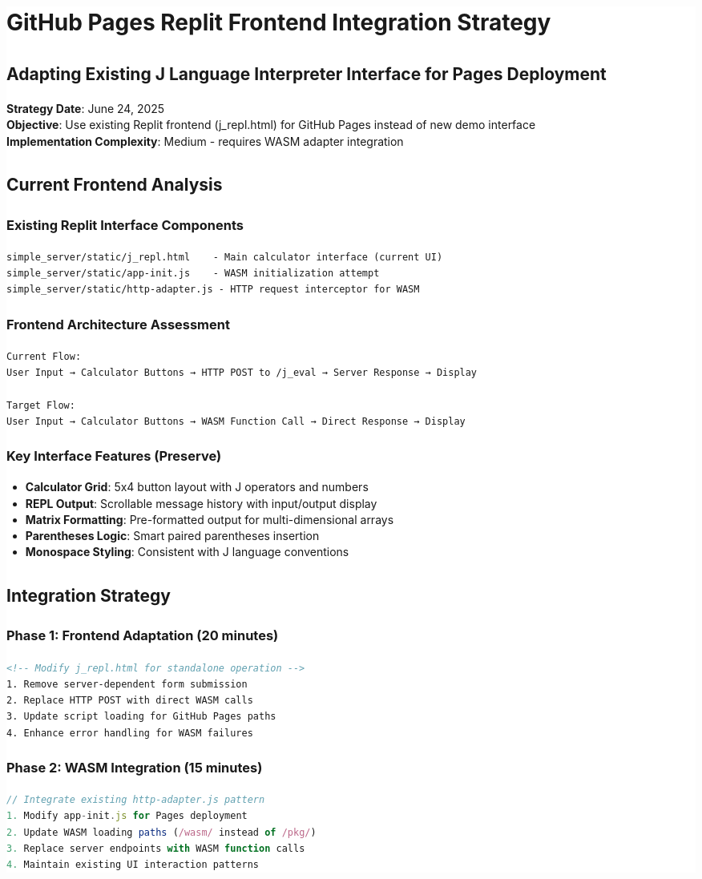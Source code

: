 # GitHub Pages Replit Frontend Integration Strategy
## Adapting Existing J Language Interpreter Interface for Pages Deployment

**Strategy Date**: June 24, 2025  
**Objective**: Use existing Replit frontend (j_repl.html) for GitHub Pages instead of new demo interface  
**Implementation Complexity**: Medium - requires WASM adapter integration  

## Current Frontend Analysis

### Existing Replit Interface Components
```
simple_server/static/j_repl.html    - Main calculator interface (current UI)
simple_server/static/app-init.js    - WASM initialization attempt
simple_server/static/http-adapter.js - HTTP request interceptor for WASM
```

### Frontend Architecture Assessment
```
Current Flow:
User Input → Calculator Buttons → HTTP POST to /j_eval → Server Response → Display

Target Flow:
User Input → Calculator Buttons → WASM Function Call → Direct Response → Display
```

### Key Interface Features (Preserve)
- **Calculator Grid**: 5x4 button layout with J operators and numbers
- **REPL Output**: Scrollable message history with input/output display
- **Matrix Formatting**: Pre-formatted output for multi-dimensional arrays
- **Parentheses Logic**: Smart paired parentheses insertion
- **Monospace Styling**: Consistent with J language conventions

## Integration Strategy

### Phase 1: Frontend Adaptation (20 minutes)
```html
<!-- Modify j_repl.html for standalone operation -->
1. Remove server-dependent form submission
2. Replace HTTP POST with direct WASM calls
3. Update script loading for GitHub Pages paths
4. Enhance error handling for WASM failures
```

### Phase 2: WASM Integration (15 minutes)
```javascript
// Integrate existing http-adapter.js pattern
1. Modify app-init.js for Pages deployment
2. Update WASM loading paths (/wasm/ instead of /pkg/)
3. Replace server endpoints with WASM function calls
4. Maintain existing UI interaction patterns
```
